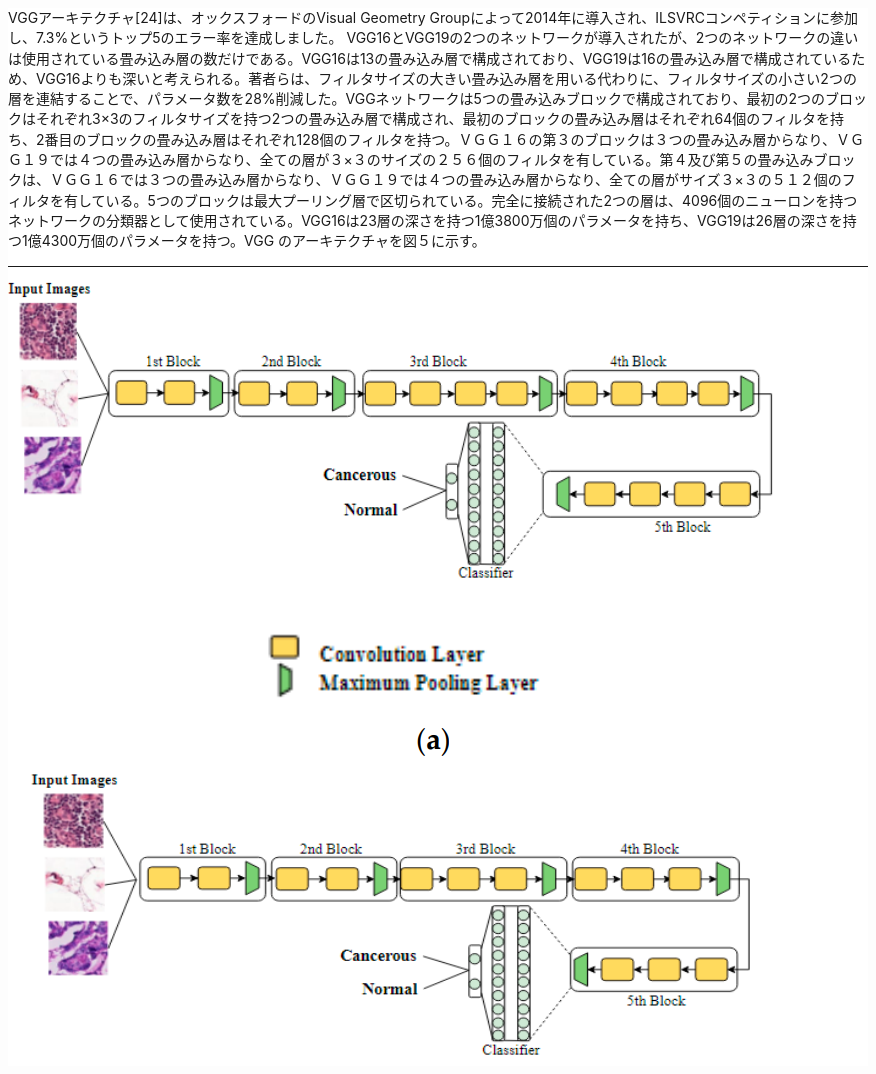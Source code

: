 VGGアーキテクチャ[24]は、オックスフォードのVisual Geometry Groupによって2014年に導入され、ILSVRCコンペティションに参加し、7.3%というトップ5のエラー率を達成しました。 VGG16とVGG19の2つのネットワークが導入されたが、2つのネットワークの違いは使用されている畳み込み層の数だけである。VGG16は13の畳み込み層で構成されており、VGG19は16の畳み込み層で構成されているため、VGG16よりも深いと考えられる。著者らは、フィルタサイズの大きい畳み込み層を用いる代わりに、フィルタサイズの小さい2つの層を連結することで、パラメータ数を28%削減した。VGGネットワークは5つの畳み込みブロックで構成されており、最初の2つのブロックはそれぞれ3×3のフィルタサイズを持つ2つの畳み込み層で構成され、最初のブロックの畳み込み層はそれぞれ64個のフィルタを持ち、2番目のブロックの畳み込み層はそれぞれ128個のフィルタを持つ。ＶＧＧ１６の第３のブロックは３つの畳み込み層からなり、ＶＧＧ１９では４つの畳み込み層からなり、全ての層が３×３のサイズの２５６個のフィルタを有している。第４及び第５の畳み込みブロックは、ＶＧＧ１６では３つの畳み込み層からなり、ＶＧＧ１９では４つの畳み込み層からなり、全ての層がサイズ３×３の５１２個のフィルタを有している。5つのブロックは最大プーリング層で区切られている。完全に接続された2つの層は、4096個のニューロンを持つネットワークの分類器として使用されている。VGG16は23層の深さを持つ1億3800万個のパラメータを持ち、VGG19は26層の深さを持つ1億4300万個のパラメータを持つ。VGG のアーキテクチャを図５に示す。

---

![fig5](https://raw.githubusercontent.com/rurusasu/paper/master/AI%E6%8A%80%E8%A1%93/%E8%BB%A2%E7%A7%BB%E5%AD%A6%E7%BF%92/%E5%87%8D%E7%B5%90%E5%B1%A4%E6%AF%94%E8%BC%83/How%20Deeply%20to%20Fine-Tune%20a%20Convolutional%20Neural%20Network%20A%20Case%20Study%20Using%20a%20Histopathology%20Dataset/%E7%94%BB%E5%83%8F/fig5.png)
